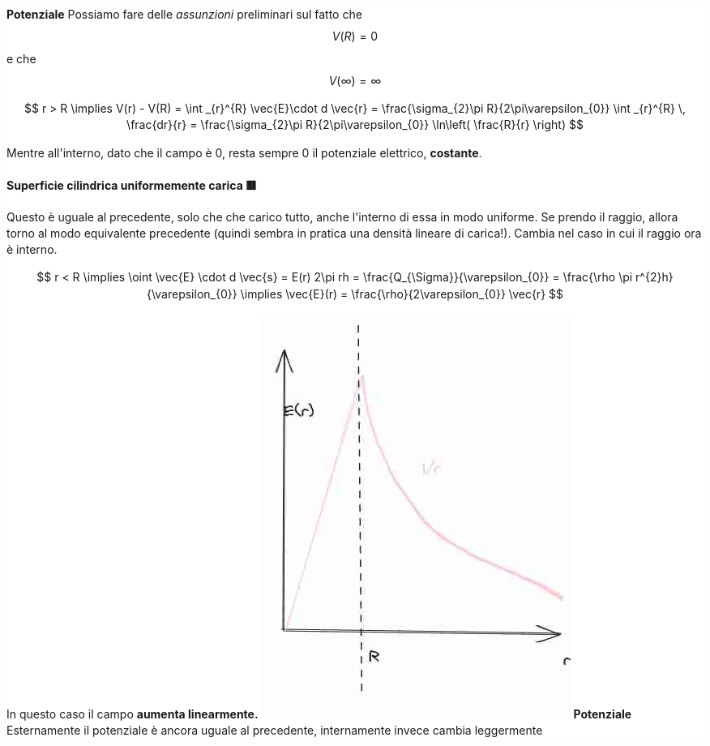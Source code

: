 **Potenziale**
Possiamo fare delle *assunzioni* preliminari sul fatto che $$V(R) = 0$$ e che $$V(\infty) = \infty$$


$$
r > R \implies V(r) - V(R) = \int _{r}^{R} \vec{E}\cdot d \vec{r} = \frac{\sigma_{2}\pi R}{2\pi\varepsilon_{0}} \int _{r}^{R} \, \frac{dr}{r}  = \frac{\sigma_{2}\pi R}{2\pi\varepsilon_{0}} \ln\left( \frac{R}{r} \right)
$$

Mentre all'interno, dato che il campo è 0, resta sempre 0 il potenziale elettrico, **costante**.

#### Superficie cilindrica uniformemente carica 🟥
Questo è uguale al precedente, solo che che carico tutto, anche l'interno di essa in modo uniforme.
Se prendo il raggio, allora torno al modo equivalente precedente (quindi sembra in pratica una densità lineare di carica!).
Cambia nel caso in cui il raggio ora è interno.


$$
r < R \implies \oint \vec{E} \cdot d \vec{s} = E(r) 2\pi rh = \frac{Q_{\Sigma}}{\varepsilon_{0}} = \frac{\rho \pi r^{2}h}{\varepsilon_{0}} \implies \vec{E}(r) = \frac{\rho}{2\varepsilon_{0}} \vec{r}
$$

In questo caso il campo **aumenta linearmente.**
<img src="/images/notes/Campo elettrico-1697028847157.jpeg" alt="Campo elettrico-1697028847157">
**Potenziale**
Esternamente il potenziale è ancora uguale al precedente,
internamente invece cambia leggermente
